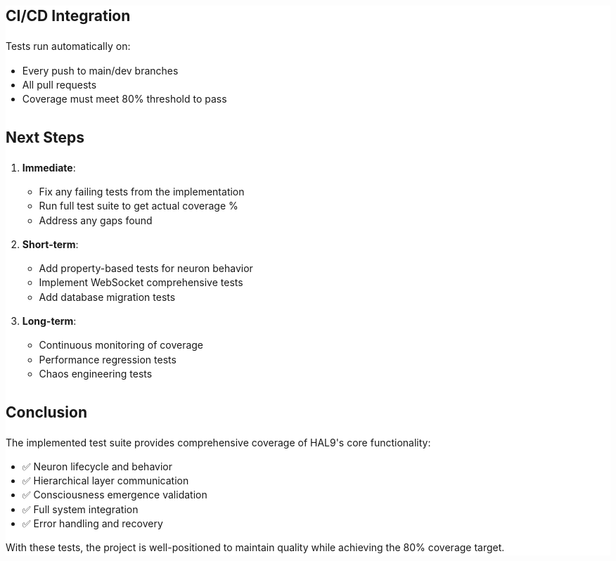 ## CI/CD Integration

Tests run automatically on:
- Every push to main/dev branches
- All pull requests
- Coverage must meet 80% threshold to pass

## Next Steps

1. **Immediate**:
   - Fix any failing tests from the implementation
   - Run full test suite to get actual coverage %
   - Address any gaps found

2. **Short-term**:
   - Add property-based tests for neuron behavior
   - Implement WebSocket comprehensive tests
   - Add database migration tests

3. **Long-term**:
   - Continuous monitoring of coverage
   - Performance regression tests
   - Chaos engineering tests

## Conclusion

The implemented test suite provides comprehensive coverage of HAL9's core functionality:
- ✅ Neuron lifecycle and behavior
- ✅ Hierarchical layer communication  
- ✅ Consciousness emergence validation
- ✅ Full system integration
- ✅ Error handling and recovery

With these tests, the project is well-positioned to maintain quality while achieving the 80% coverage target.
